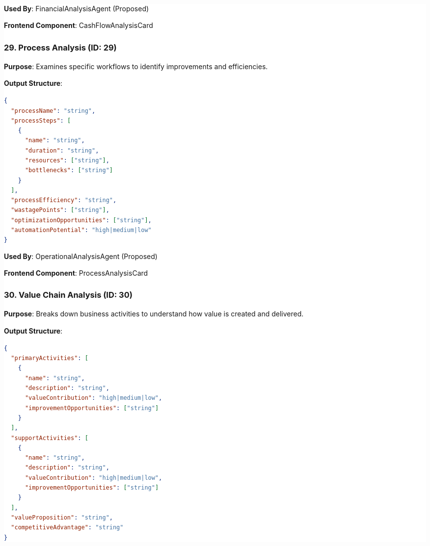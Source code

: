 **Used By**: FinancialAnalysisAgent (Proposed)

**Frontend Component**: CashFlowAnalysisCard

### 29. Process Analysis (ID: 29)

**Purpose**: Examines specific workflows to identify improvements and efficiencies.

**Output Structure**:
```json
{
  "processName": "string",
  "processSteps": [
    {
      "name": "string",
      "duration": "string",
      "resources": ["string"],
      "bottlenecks": ["string"]
    }
  ],
  "processEfficiency": "string",
  "wastagePoints": ["string"],
  "optimizationOpportunities": ["string"],
  "automationPotential": "high|medium|low"
}
```

**Used By**: OperationalAnalysisAgent (Proposed)

**Frontend Component**: ProcessAnalysisCard

### 30. Value Chain Analysis (ID: 30)

**Purpose**: Breaks down business activities to understand how value is created and delivered.

**Output Structure**:
```json
{
  "primaryActivities": [
    {
      "name": "string",
      "description": "string",
      "valueContribution": "high|medium|low",
      "improvementOpportunities": ["string"]
    }
  ],
  "supportActivities": [
    {
      "name": "string",
      "description": "string",
      "valueContribution": "high|medium|low",
      "improvementOpportunities": ["string"]
    }
  ],
  "valueProposition": "string",
  "competitiveAdvantage": "string"
}
```
